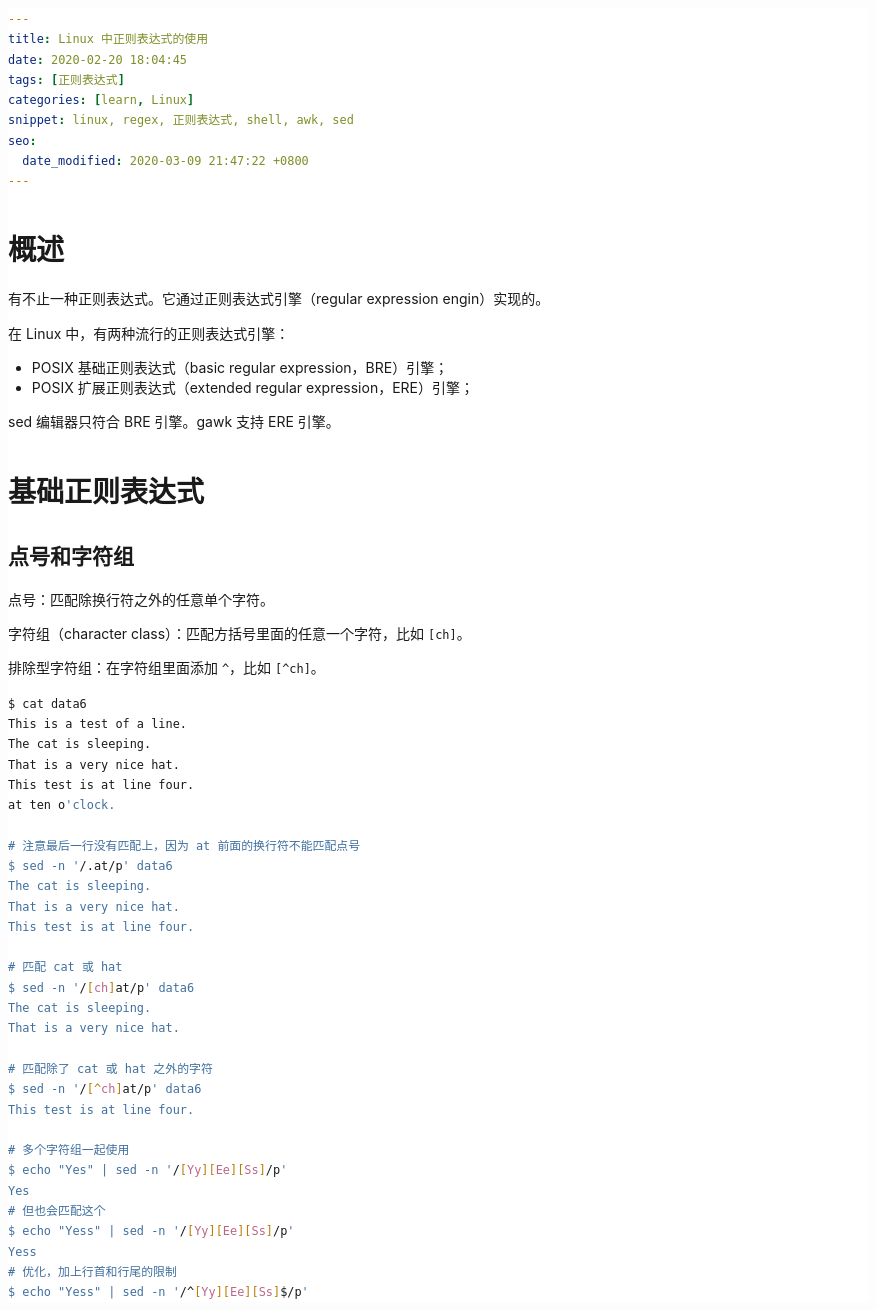 ```yaml
---
title: Linux 中正则表达式的使用
date: 2020-02-20 18:04:45
tags: [正则表达式]
categories: [learn, Linux]
snippet: linux, regex, 正则表达式, shell, awk, sed
seo:
  date_modified: 2020-03-09 21:47:22 +0800
---
```



# 概述

有不止一种正则表达式。它通过正则表达式引擎（regular expression engin）实现的。

在 Linux 中，有两种流行的正则表达式引擎：

- POSIX 基础正则表达式（basic regular expression，BRE）引擎；
- POSIX 扩展正则表达式（extended regular expression，ERE）引擎；

sed 编辑器只符合 BRE 引擎。gawk 支持 ERE 引擎。

# 基础正则表达式

## 点号和字符组

点号：匹配除换行符之外的任意单个字符。

字符组（character class）：匹配方括号里面的任意一个字符，比如 `[ch]`。

排除型字符组：在字符组里面添加 `^`，比如 `[^ch]`。

```bash
$ cat data6
This is a test of a line.
The cat is sleeping.
That is a very nice hat.
This test is at line four.
at ten o'clock.

# 注意最后一行没有匹配上，因为 at 前面的换行符不能匹配点号
$ sed -n '/.at/p' data6
The cat is sleeping.
That is a very nice hat.
This test is at line four.

# 匹配 cat 或 hat
$ sed -n '/[ch]at/p' data6
The cat is sleeping.
That is a very nice hat.

# 匹配除了 cat 或 hat 之外的字符
$ sed -n '/[^ch]at/p' data6
This test is at line four.

# 多个字符组一起使用
$ echo "Yes" | sed -n '/[Yy][Ee][Ss]/p'
Yes
# 但也会匹配这个
$ echo "Yess" | sed -n '/[Yy][Ee][Ss]/p'
Yess
# 优化，加上行首和行尾的限制
$ echo "Yess" | sed -n '/^[Yy][Ee][Ss]$/p'
```